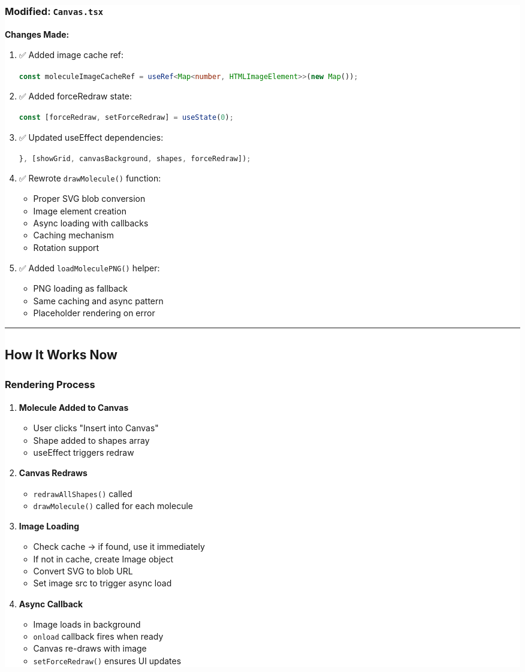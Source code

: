 ### Modified: `Canvas.tsx`

**Changes Made:**

1. ✅ Added image cache ref:
   ```typescript
   const moleculeImageCacheRef = useRef<Map<number, HTMLImageElement>>(new Map());
   ```

2. ✅ Added forceRedraw state:
   ```typescript
   const [forceRedraw, setForceRedraw] = useState(0);
   ```

3. ✅ Updated useEffect dependencies:
   ```typescript
   }, [showGrid, canvasBackground, shapes, forceRedraw]);
   ```

4. ✅ Rewrote `drawMolecule()` function:
   - Proper SVG blob conversion
   - Image element creation
   - Async loading with callbacks
   - Caching mechanism
   - Rotation support

5. ✅ Added `loadMoleculePNG()` helper:
   - PNG loading as fallback
   - Same caching and async pattern
   - Placeholder rendering on error

---

## How It Works Now

### Rendering Process

1. **Molecule Added to Canvas**
   - User clicks "Insert into Canvas"
   - Shape added to shapes array
   - useEffect triggers redraw

2. **Canvas Redraws**
   - `redrawAllShapes()` called
   - `drawMolecule()` called for each molecule

3. **Image Loading**
   - Check cache → if found, use it immediately
   - If not in cache, create Image object
   - Convert SVG to blob URL
   - Set image src to trigger async load

4. **Async Callback**
   - Image loads in background
   - `onload` callback fires when ready
   - Canvas re-draws with image
   - `setForceRedraw()` ensures UI updates
